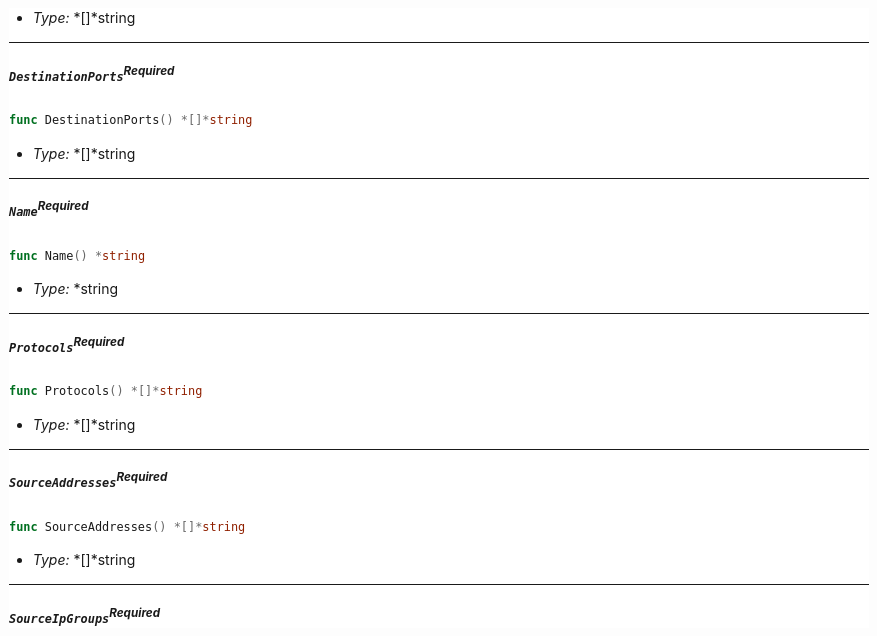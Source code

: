 - *Type:* *[]*string

---

##### `DestinationPorts`<sup>Required</sup> <a name="DestinationPorts" id="@cdktf/provider-azurerm.firewallNetworkRuleCollection.FirewallNetworkRuleCollectionRuleOutputReference.property.destinationPorts"></a>

```go
func DestinationPorts() *[]*string
```

- *Type:* *[]*string

---

##### `Name`<sup>Required</sup> <a name="Name" id="@cdktf/provider-azurerm.firewallNetworkRuleCollection.FirewallNetworkRuleCollectionRuleOutputReference.property.name"></a>

```go
func Name() *string
```

- *Type:* *string

---

##### `Protocols`<sup>Required</sup> <a name="Protocols" id="@cdktf/provider-azurerm.firewallNetworkRuleCollection.FirewallNetworkRuleCollectionRuleOutputReference.property.protocols"></a>

```go
func Protocols() *[]*string
```

- *Type:* *[]*string

---

##### `SourceAddresses`<sup>Required</sup> <a name="SourceAddresses" id="@cdktf/provider-azurerm.firewallNetworkRuleCollection.FirewallNetworkRuleCollectionRuleOutputReference.property.sourceAddresses"></a>

```go
func SourceAddresses() *[]*string
```

- *Type:* *[]*string

---

##### `SourceIpGroups`<sup>Required</sup> <a name="SourceIpGroups" id="@cdktf/provider-azurerm.firewallNetworkRuleCollection.FirewallNetworkRuleCollectionRuleOutputReference.property.sourceIpGroups"></a>
